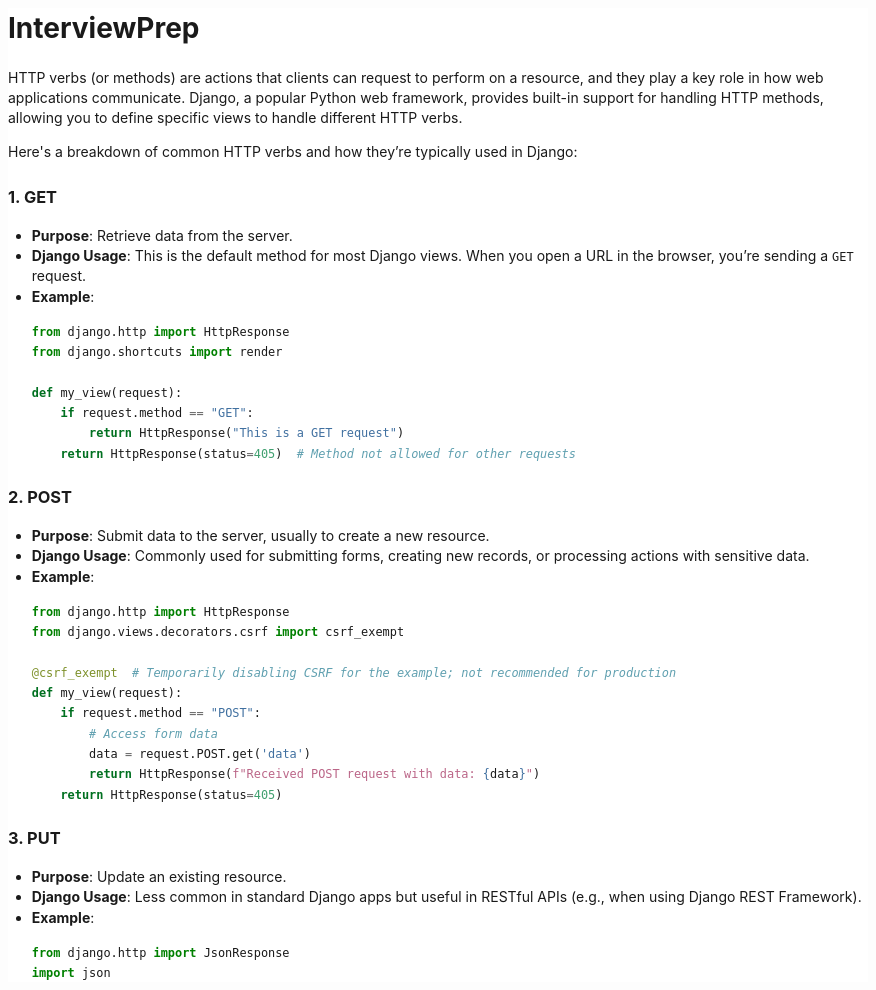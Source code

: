 # InterviewPrep

HTTP verbs (or methods) are actions that clients can request to perform on a resource, and they play a key role in how web applications communicate. Django, a popular Python web framework, provides built-in support for handling HTTP methods, allowing you to define specific views to handle different HTTP verbs.

Here's a breakdown of common HTTP verbs and how they’re typically used in Django:

### 1. **GET** 
   - **Purpose**: Retrieve data from the server.
   - **Django Usage**: This is the default method for most Django views. When you open a URL in the browser, you’re sending a `GET` request.
   - **Example**:
     ```python
     from django.http import HttpResponse
     from django.shortcuts import render
     
     def my_view(request):
         if request.method == "GET":
             return HttpResponse("This is a GET request")
         return HttpResponse(status=405)  # Method not allowed for other requests
     ```

### 2. **POST**
   - **Purpose**: Submit data to the server, usually to create a new resource.
   - **Django Usage**: Commonly used for submitting forms, creating new records, or processing actions with sensitive data.
   - **Example**:
     ```python
     from django.http import HttpResponse
     from django.views.decorators.csrf import csrf_exempt
     
     @csrf_exempt  # Temporarily disabling CSRF for the example; not recommended for production
     def my_view(request):
         if request.method == "POST":
             # Access form data
             data = request.POST.get('data')
             return HttpResponse(f"Received POST request with data: {data}")
         return HttpResponse(status=405)
     ```

### 3. **PUT**
   - **Purpose**: Update an existing resource.
   - **Django Usage**: Less common in standard Django apps but useful in RESTful APIs (e.g., when using Django REST Framework).
   - **Example**:
     ```python
     from django.http import JsonResponse
     import json
     